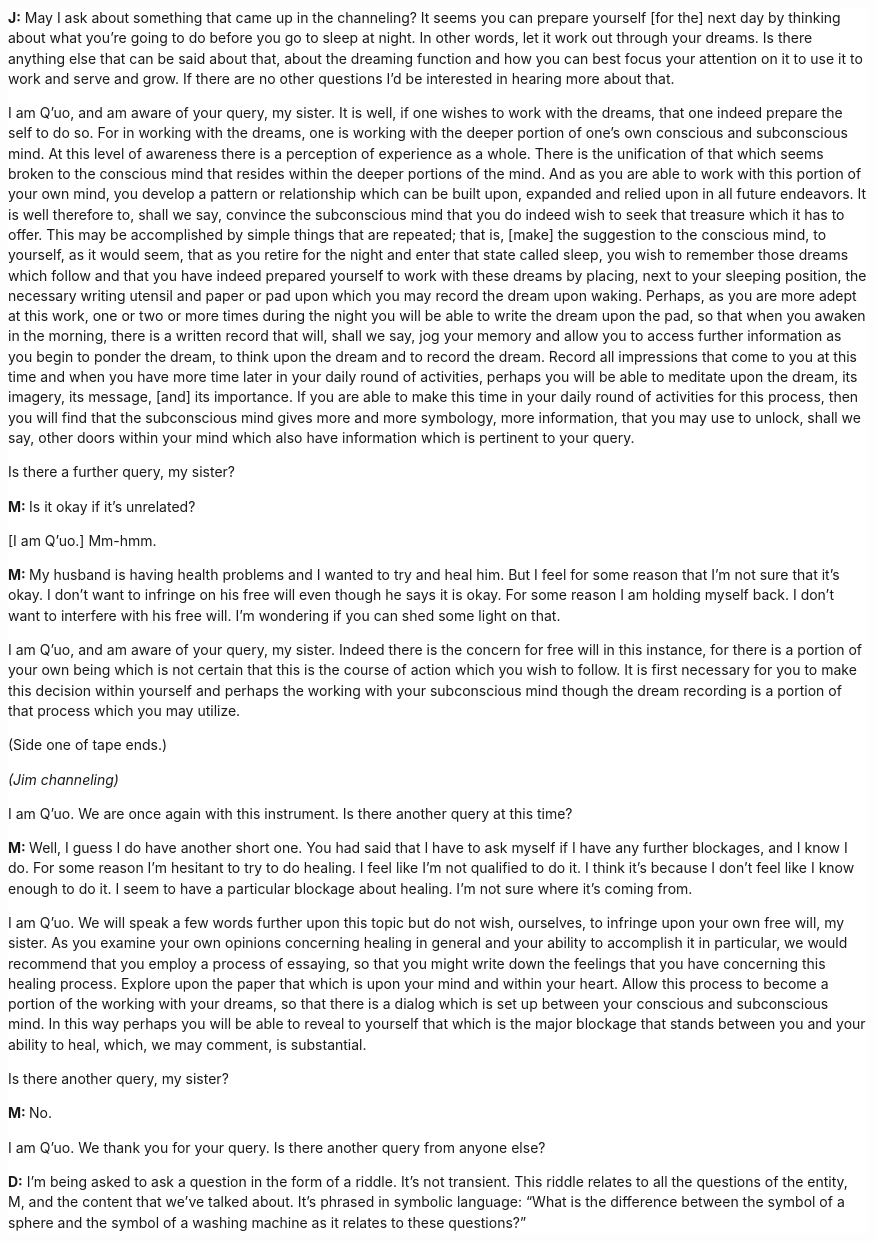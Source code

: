 <p><strong>J:</strong> May I ask about something that came up in the channeling? It seems you can prepare yourself [for the] next day by thinking about what you’re going to do before you go to sleep at night. In other words, let it work out through your dreams. Is there anything else that can be said about that, about the dreaming function and how you can best focus your attention on it to use it to work and serve and grow. If there are no other questions I’d be interested in hearing more about that.</p>
<p>I am Q’uo, and am aware of your query, my sister. It is well, if one wishes to work with the dreams, that one indeed prepare the self to do so. For in working with the dreams, one is working with the deeper portion of one’s own conscious and subconscious mind. At this level of awareness there is a perception of experience as a whole. There is the unification of that which seems broken to the conscious mind that resides within the deeper portions of the mind. And as you are able to work with this portion of your own mind, you develop a pattern or relationship which can be built upon, expanded and relied upon in all future endeavors. It is well therefore to, shall we say, convince the subconscious mind that you do indeed wish to seek that treasure which it has to offer. This may be accomplished by simple things that are repeated; that is, [make] the suggestion to the conscious mind, to yourself, as it would seem, that as you retire for the night and enter that state called sleep, you wish to remember those dreams which follow and that you have indeed prepared yourself to work with these dreams by placing, next to your sleeping position, the necessary writing utensil and paper or pad upon which you may record the dream upon waking. Perhaps, as you are more adept at this work, one or two or more times during the night you will be able to write the dream upon the pad, so that when you awaken in the morning, there is a written record that will, shall we say, jog your memory and allow you to access further information as you begin to ponder the dream, to think upon the dream and to record the dream. Record all impressions that come to you at this time and when you have more time later in your daily round of activities, perhaps you will be able to meditate upon the dream, its imagery, its message, [and] its importance. If you are able to make this time in your daily round of activities for this process, then you will find that the subconscious mind gives more and more symbology, more information, that you may use to unlock, shall we say, other doors within your mind which also have information which is pertinent to your query.</p>
<p>Is there a further query, my sister?</p>
<p><strong>M: </strong>Is it okay if it’s unrelated?</p>
<p>[I am Q’uo.] Mm-hmm.</p>
<p><strong>M: </strong>My husband is having health problems and I wanted to try and heal him. But I feel for some reason that I’m not sure that it’s okay. I don’t want to infringe on his free will even though he says it is okay. For some reason I am holding myself back. I don’t want to interfere with his free will. I’m wondering if you can shed some light on that.</p>
<p>I am Q’uo, and am aware of your query, my sister. Indeed there is the concern for free will in this instance, for there is a portion of your own being which is not certain that this is the course of action which you wish to follow. It is first necessary for you to make this decision within yourself and perhaps the working with your subconscious mind though the dream recording is a portion of that process which you may utilize.</p>
<p class="comment">(Side one of tape ends.)</p>
<p><em>(Jim channeling)</em></p>
<p>I am Q’uo. We are once again with this instrument. Is there another query at this time?</p>
<p><strong>M: </strong>Well, I guess I do have another short one. You had said that I have to ask myself if I have any further blockages, and I know I do. For some reason I’m hesitant to try to do healing. I feel like I’m not qualified to do it. I think it’s because I don’t feel like I know enough to do it. I seem to have a particular blockage about healing. I’m not sure where it’s coming from.</p>
<p>I am Q’uo. We will speak a few words further upon this topic but do not wish, ourselves, to infringe upon your own free will, my sister. As you examine your own opinions concerning healing in general and your ability to accomplish it in particular, we would recommend that you employ a process of essaying, so that you might write down the feelings that you have concerning this healing process. Explore upon the paper that which is upon your mind and within your heart. Allow this process to become a portion of the working with your dreams, so that there is a dialog which is set up between your conscious and subconscious mind. In this way perhaps you will be able to reveal to yourself that which is the major blockage that stands between you and your ability to heal, which, we may comment, is substantial.</p>
<p>Is there another query, my sister?</p>
<p><strong>M: </strong>No.</p>
<p>I am Q’uo. We thank you for your query. Is there another query from anyone else?</p>
<p><strong>D:</strong> I’m being asked to ask a question in the form of a riddle. It’s not transient. This riddle relates to all the questions of the entity, M, and the content that we’ve talked about. It’s phrased in symbolic language: “What is the difference between the symbol of a sphere and the symbol of a washing machine as it relates to these questions?”</p>